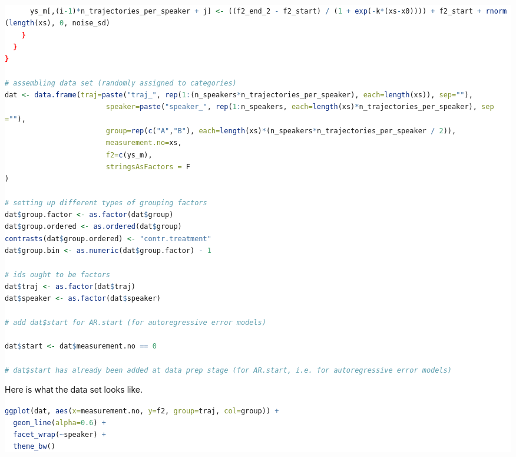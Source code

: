 ``` r
      ys_m[,(i-1)*n_trajectories_per_speaker + j] <- ((f2_end_2 - f2_start) / (1 + exp(-k*(xs-x0)))) + f2_start + rnorm(length(xs), 0, noise_sd)
    }
  }
}

# assembling data set (randomly assigned to categories)
dat <- data.frame(traj=paste("traj_", rep(1:(n_speakers*n_trajectories_per_speaker), each=length(xs)), sep=""),
                        speaker=paste("speaker_", rep(1:n_speakers, each=length(xs)*n_trajectories_per_speaker), sep=""),
                        group=rep(c("A","B"), each=length(xs)*(n_speakers*n_trajectories_per_speaker / 2)),
                        measurement.no=xs, 
                        f2=c(ys_m),
                        stringsAsFactors = F
)

# setting up different types of grouping factors
dat$group.factor <- as.factor(dat$group)
dat$group.ordered <- as.ordered(dat$group)
contrasts(dat$group.ordered) <- "contr.treatment"
dat$group.bin <- as.numeric(dat$group.factor) - 1

# ids ought to be factors  
dat$traj <- as.factor(dat$traj)
dat$speaker <- as.factor(dat$speaker)

# add dat$start for AR.start (for autoregressive error models)

dat$start <- dat$measurement.no == 0

# dat$start has already been added at data prep stage (for AR.start, i.e. for autoregressive error models)
```

Here is what the data set looks like.

``` r
ggplot(dat, aes(x=measurement.no, y=f2, group=traj, col=group)) +
  geom_line(alpha=0.6) +
  facet_wrap(~speaker) +
  theme_bw()
```

